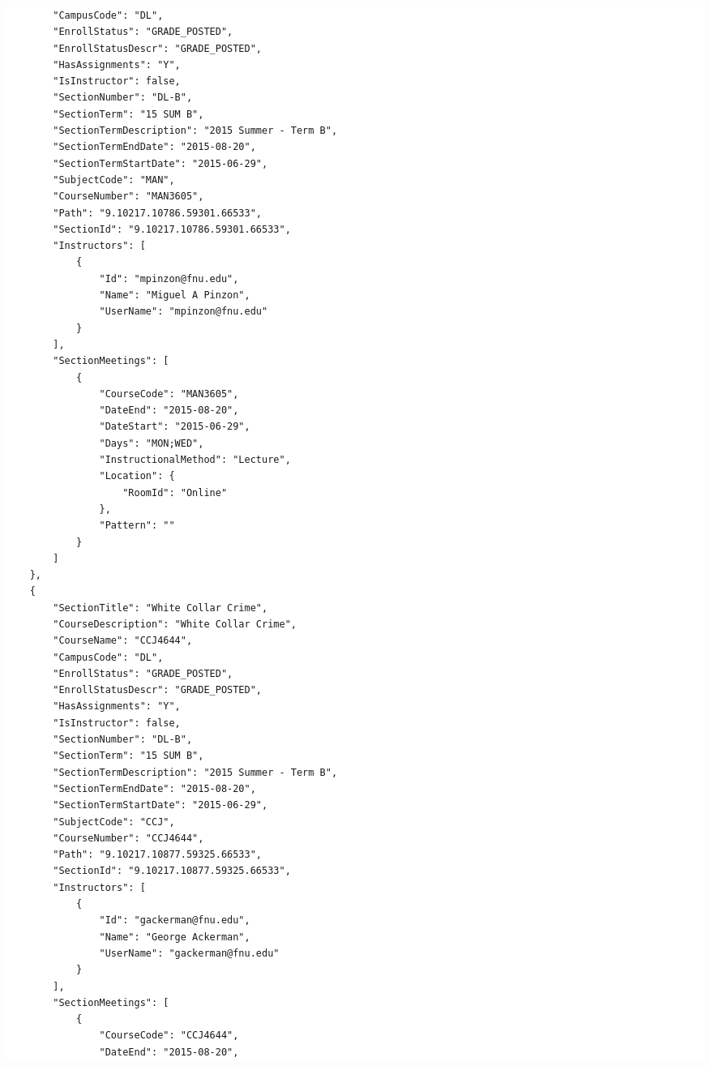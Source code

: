             "CampusCode": "DL",
            "EnrollStatus": "GRADE_POSTED",
            "EnrollStatusDescr": "GRADE_POSTED",
            "HasAssignments": "Y",
            "IsInstructor": false,
            "SectionNumber": "DL-B",
            "SectionTerm": "15 SUM B",
            "SectionTermDescription": "2015 Summer - Term B",
            "SectionTermEndDate": "2015-08-20",
            "SectionTermStartDate": "2015-06-29",
            "SubjectCode": "MAN",
            "CourseNumber": "MAN3605",
            "Path": "9.10217.10786.59301.66533",
            "SectionId": "9.10217.10786.59301.66533",
            "Instructors": [
                {
                    "Id": "mpinzon@fnu.edu",
                    "Name": "Miguel A Pinzon",
                    "UserName": "mpinzon@fnu.edu"
                }
            ],
            "SectionMeetings": [
                {
                    "CourseCode": "MAN3605",
                    "DateEnd": "2015-08-20",
                    "DateStart": "2015-06-29",
                    "Days": "MON;WED",
                    "InstructionalMethod": "Lecture",
                    "Location": {
                        "RoomId": "Online"
                    },
                    "Pattern": ""
                }
            ]
        },
        {
            "SectionTitle": "White Collar Crime",
            "CourseDescription": "White Collar Crime",
            "CourseName": "CCJ4644",
            "CampusCode": "DL",
            "EnrollStatus": "GRADE_POSTED",
            "EnrollStatusDescr": "GRADE_POSTED",
            "HasAssignments": "Y",
            "IsInstructor": false,
            "SectionNumber": "DL-B",
            "SectionTerm": "15 SUM B",
            "SectionTermDescription": "2015 Summer - Term B",
            "SectionTermEndDate": "2015-08-20",
            "SectionTermStartDate": "2015-06-29",
            "SubjectCode": "CCJ",
            "CourseNumber": "CCJ4644",
            "Path": "9.10217.10877.59325.66533",
            "SectionId": "9.10217.10877.59325.66533",
            "Instructors": [
                {
                    "Id": "gackerman@fnu.edu",
                    "Name": "George Ackerman",
                    "UserName": "gackerman@fnu.edu"
                }
            ],
            "SectionMeetings": [
                {
                    "CourseCode": "CCJ4644",
                    "DateEnd": "2015-08-20",